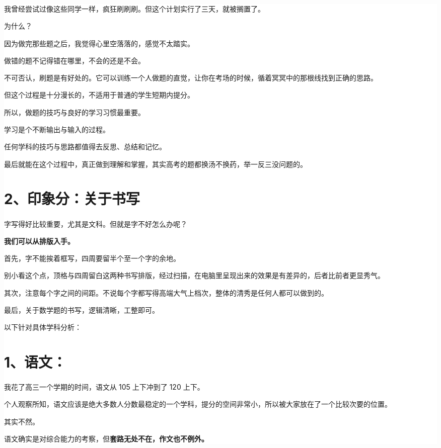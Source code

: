 
我曾经尝试过像这些同学一样，疯狂刷刷刷。但这个计划实行了三天，就被搁置了。


为什么？


因为做完那些题之后，我觉得心里空落落的，感觉不太踏实。


做错的题不记得错在哪里，不会的还是不会。


不可否认，刷题是有好处的。它可以训练一个人做题的直觉，让你在考场的时候，循着冥冥中的那根线找到正确的思路。


但这个过程是十分漫长的，不适用于普通的学生短期内提分。


所以，做题的技巧与良好的学习习惯最重要。


学习是个不断输出与输入的过程。


任何学科的技巧与思路都值得去反思、总结和记忆。


最后就能在这个过程中，真正做到理解和掌握，其实高考的题都换汤不换药，举一反三没问题的。


**2、印象分：关于书写**
==============


字写得好比较重要，尤其是文科。但就是字不好怎么办呢？


**我们可以从排版入手。**


首先，字不能挨着框写，四周要留半个至一个字的余地。


别小看这个点，顶格与四周留白这两种书写排版，经过扫描，在电脑里呈现出来的效果是有差异的，后者比前者更显秀气。


其次，注意每个字之间的间距。不说每个字都写得高端大气上档次，整体的清秀是任何人都可以做到的。


最后，关于数学题的书写，逻辑清晰，工整即可。


以下针对具体学科分析：


**1、语文：**
=========


我花了高三一个学期的时间，语文从 105 上下冲到了 120 上下。


个人观察所知，语文应该是绝大多数人分数最稳定的一个学科，提分的空间非常小，所以被大家放在了一个比较次要的位置。


其实不然。


语文确实是对综合能力的考察，但**套路无处不在，作文也不例外。**

